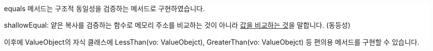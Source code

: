 
equals 메서드는 구조적 동일성을 검증하는 메서드로 구현하였습니다.

shallowEqual: 얕은 복사를 검증하는 함수로 메모리 주소를 비교하는 것이 아니라 <u>값을 비교하는 것</u>을 말합니다. (동등성)

이후에 ValueObject의 자식 클래스에 LessThan(vo: ValueObejct<T>), GreaterThan(vo: ValueObejct) 등 편의용 메서드를 구현할 수 있습니다.

